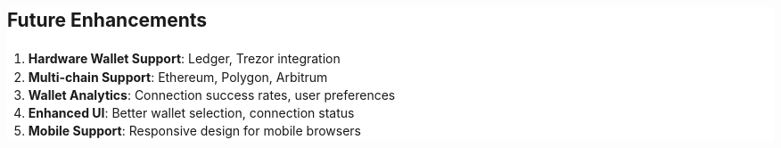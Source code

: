 ## Future Enhancements

1. **Hardware Wallet Support**: Ledger, Trezor integration
2. **Multi-chain Support**: Ethereum, Polygon, Arbitrum
3. **Wallet Analytics**: Connection success rates, user preferences
4. **Enhanced UI**: Better wallet selection, connection status
5. **Mobile Support**: Responsive design for mobile browsers